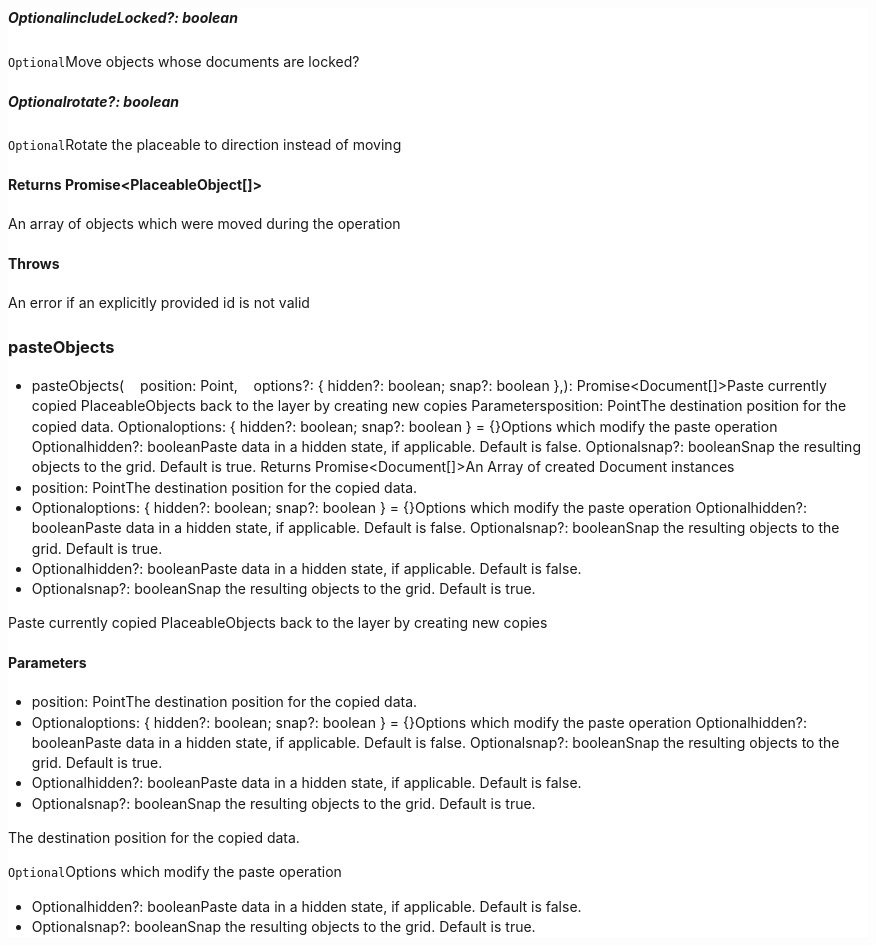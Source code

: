 
##### OptionalincludeLocked?: boolean

`Optional`Move objects whose documents are locked?


##### Optionalrotate?: boolean

`Optional`Rotate the placeable to direction instead of moving


#### Returns Promise<PlaceableObject[]>

An array of objects which were moved during the operation


#### Throws

An error if an explicitly provided id is not valid


### pasteObjects

- pasteObjects(    position: Point,    options?: { hidden?: boolean; snap?: boolean },): Promise<Document[]>Paste currently copied PlaceableObjects back to the layer by creating new copies
Parametersposition: PointThe destination position for the copied data.
Optionaloptions: { hidden?: boolean; snap?: boolean } = {}Options which modify the paste operation
Optionalhidden?: booleanPaste data in a hidden state, if applicable. Default is false.
Optionalsnap?: booleanSnap the resulting objects to the grid. Default is true.
Returns Promise<Document[]>An Array of created Document instances
- position: PointThe destination position for the copied data.
- Optionaloptions: { hidden?: boolean; snap?: boolean } = {}Options which modify the paste operation
Optionalhidden?: booleanPaste data in a hidden state, if applicable. Default is false.
Optionalsnap?: booleanSnap the resulting objects to the grid. Default is true.
- Optionalhidden?: booleanPaste data in a hidden state, if applicable. Default is false.
- Optionalsnap?: booleanSnap the resulting objects to the grid. Default is true.

Paste currently copied PlaceableObjects back to the layer by creating new copies


#### Parameters

- position: PointThe destination position for the copied data.
- Optionaloptions: { hidden?: boolean; snap?: boolean } = {}Options which modify the paste operation
Optionalhidden?: booleanPaste data in a hidden state, if applicable. Default is false.
Optionalsnap?: booleanSnap the resulting objects to the grid. Default is true.
- Optionalhidden?: booleanPaste data in a hidden state, if applicable. Default is false.
- Optionalsnap?: booleanSnap the resulting objects to the grid. Default is true.

The destination position for the copied data.

`Optional`Options which modify the paste operation

- Optionalhidden?: booleanPaste data in a hidden state, if applicable. Default is false.
- Optionalsnap?: booleanSnap the resulting objects to the grid. Default is true.
